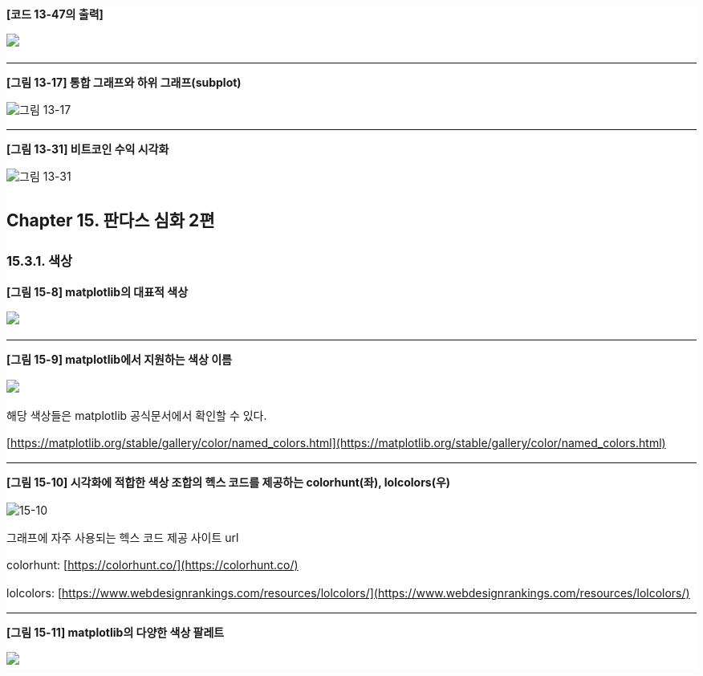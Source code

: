 **[코드 13-47의 출력]**

<img src=https://i.postimg.cc/ZqBV89Gz/13-6.jpg, width=600>

---
**[그림 13-17]  통합 그래프와 하위 그래프(subplot)**

![그림 13-17](https://i.postimg.cc/X7YhZvY4/image.png)

---

**[그림 13-31] 비트코인 수익 시각화**

![그림 13-31](https://i.postimg.cc/L5jHnBkC/image.png)



## Chapter 15. 판다스 심화 2편

### 15.3.1. 색상

**[그림 15-8] matplotlib의 대표적 색상**

<img src=https://i.postimg.cc/Vv1fpfVZ/15-8.jpg, width=600>

---

**[그림 15-9] matplotlib에서 지원하는 색상 이름**

<img src=https://i.postimg.cc/rmZjYssM/15-9.jpg, width=600>


해당 색상들은 matplotlib 공식문서에서 확인할 수 있다.

[https://matplotlib.org/stable/gallery/color/named_colors.html](https://matplotlib.org/stable/gallery/color/named_colors.html)

---
**[그림 15-10] 시각화에 적합한 색상 조합의 헥스 코드를 제공하는 colorhunt(좌), lolcolors(우)**

![15-10](https://i.postimg.cc/rmqWCk9c/image.png)

그래프에 자주 사용되는 헥스 코드 제공 사이트 url

colorhunt: [https://colorhunt.co/](https://colorhunt.co/)

lolcolors: [https://www.webdesignrankings.com/resources/lolcolors/](https://www.webdesignrankings.com/resources/lolcolors/)

---

**[그림 15-11] matplotlib의 다양한 색상 팔레트**


<img src=https://i.postimg.cc/25txP2NX/15-11.jpg, width=600>

